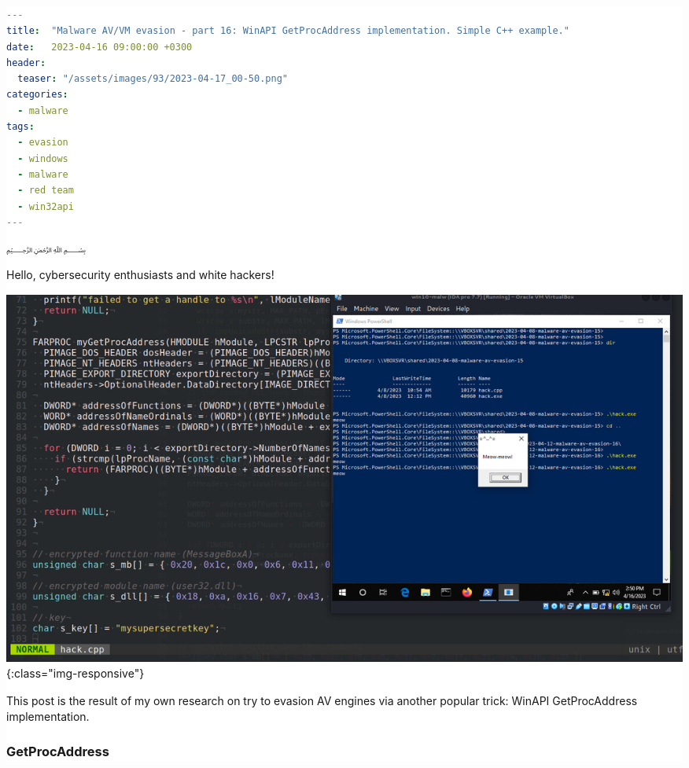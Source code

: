 ```yaml
---
title:  "Malware AV/VM evasion - part 16: WinAPI GetProcAddress implementation. Simple C++ example."
date:   2023-04-16 09:00:00 +0300
header:
  teaser: "/assets/images/93/2023-04-17_00-50.png"
categories:
  - malware
tags:
  - evasion
  - windows
  - malware
  - red team
  - win32api
---
```


﷽

Hello, cybersecurity enthusiasts and white hackers!        

![av-evasion](/assets/images/93/2023-04-17_00-50.png){:class="img-responsive"}      

This post is the result of my own research on try to evasion AV engines via another popular trick: WinAPI GetProcAddress implementation.      

### GetProcAddress
